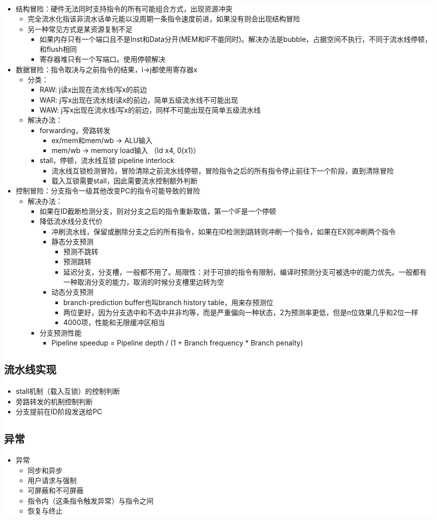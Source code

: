 * 结构冒险：硬件无法同时支持指令的所有可能组合方式，出现资源冲突
    - 完全流水化指该非流水话单元能以没周期一条指令速度前进，如果没有则会出现结构冒险
    - 另一种常见方式是某资源复制不足
        + 如果内存只有一个端口且不是Inst和Data分开(MEM和IF不能同时)。解决办法是bubble，占据空间不执行，不同于流水线停顿，和flush相同
        + 寄存器堆只有一个写端口。使用停顿解决
* 数据冒险：指令取决与之前指令的结果，i->j都使用寄存器x
    - 分类：
        + RAW: j读x出现在流水线i写x的前边
        + WAR: j写x出现在流水线i读x的前边，简单五级流水线不可能出现
        + WAW: j写x出现在流水线i写x的前边，同样不可能出现在简单五级流水线
    - 解决办法：
        + forwarding，旁路转发
            * ex/mem和mem/wb -> ALU输入
            * mem/wb -> memory load输入 （ld x4, 0(x1)）
        + stall，停顿，流水线互锁 pipeline interlock
            * 流水线互锁检测冒险，冒险清除之前流水线停顿，冒险指令之后的所有指令停止前往下一个阶段，直到清除冒险
            * 载入互锁需要stall，因此需要流水控制额外判断
* 控制冒险：分支指令一级其他改变PC的指令可能导致的冒险
    -  解决办法：
        +  如果在ID截断检测分支，则对分支之后的指令重新取值，第一个IF是一个停顿
        +  降低流水线分支代价
            *  冲刷流水线，保留或删除分支之后的所有指令，如果在ID检测到跳转则冲刷一个指令，如果在EX则冲刷两个指令
            *  静态分支预测
                -  预测不跳转
                -  预测跳转
                -  延迟分支，分支槽，一般都不用了。局限性：对于可排的指令有限制，编译时预测分支可被选中的能力优先。一般都有一种取消分支的能力，取消的时候分支槽里边转为空
            *  动态分支预测
                -  branch-prediction buffer也叫branch history table，用来存预测位
                -  两位更好，因为分支选中和不选中并非均等，而是严重偏向一种状态，2为预测率更低，但是n位效果几乎和2位一样
                -  4000项，性能和无限缓冲区相当
        +  分支预测性能
            *  Pipeline speedup = Pipeline depth / (1 + Branch frequency * Branch penalty)


## 流水线实现
 
* stall机制（载入互锁）的控制判断
* 旁路转发的机制控制判断
* 分支提前在ID阶段发送给PC


## 异常

* 异常
    - 同步和异步
    - 用户请求与强制
    - 可屏蔽和不可屏蔽
    - 指令内（这条指令触发异常）与指令之间
    - 恢复与终止
